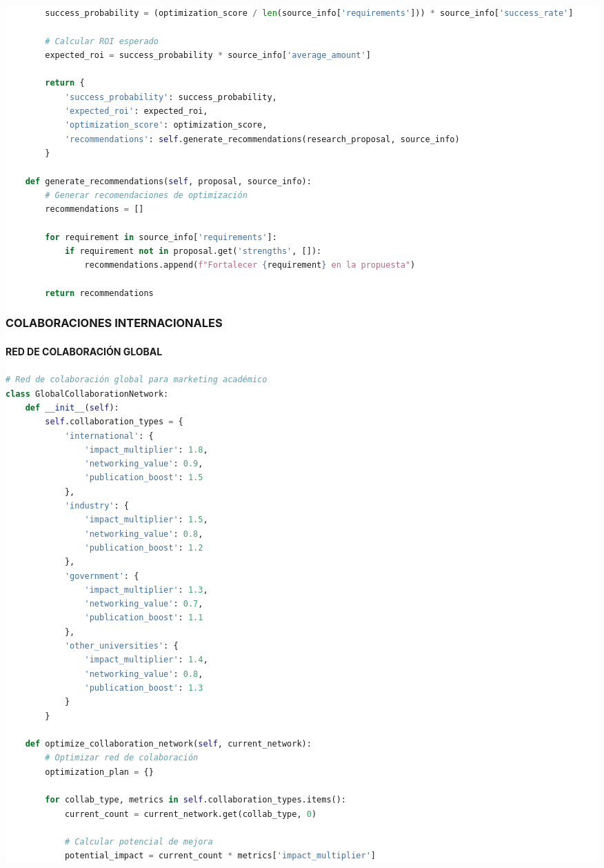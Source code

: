 ```python
        success_probability = (optimization_score / len(source_info['requirements'])) * source_info['success_rate']
        
        # Calcular ROI esperado
        expected_roi = success_probability * source_info['average_amount']
        
        return {
            'success_probability': success_probability,
            'expected_roi': expected_roi,
            'optimization_score': optimization_score,
            'recommendations': self.generate_recommendations(research_proposal, source_info)
        }
    
    def generate_recommendations(self, proposal, source_info):
        # Generar recomendaciones de optimización
        recommendations = []
        
        for requirement in source_info['requirements']:
            if requirement not in proposal.get('strengths', []):
                recommendations.append(f"Fortalecer {requirement} en la propuesta")
        
        return recommendations
```

### **COLABORACIONES INTERNACIONALES**

#### **RED DE COLABORACIÓN GLOBAL**
```python
# Red de colaboración global para marketing académico
class GlobalCollaborationNetwork:
    def __init__(self):
        self.collaboration_types = {
            'international': {
                'impact_multiplier': 1.8,
                'networking_value': 0.9,
                'publication_boost': 1.5
            },
            'industry': {
                'impact_multiplier': 1.5,
                'networking_value': 0.8,
                'publication_boost': 1.2
            },
            'government': {
                'impact_multiplier': 1.3,
                'networking_value': 0.7,
                'publication_boost': 1.1
            },
            'other_universities': {
                'impact_multiplier': 1.4,
                'networking_value': 0.8,
                'publication_boost': 1.3
            }
        }
    
    def optimize_collaboration_network(self, current_network):
        # Optimizar red de colaboración
        optimization_plan = {}
        
        for collab_type, metrics in self.collaboration_types.items():
            current_count = current_network.get(collab_type, 0)
            
            # Calcular potencial de mejora
            potential_impact = current_count * metrics['impact_multiplier']
```